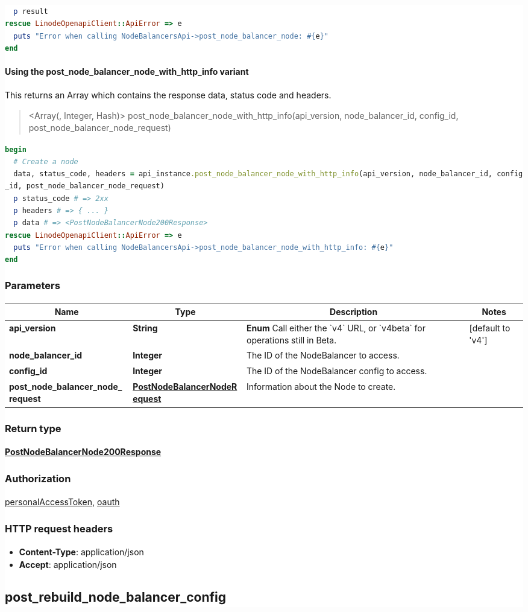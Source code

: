 ```ruby
  p result
rescue LinodeOpenapiClient::ApiError => e
  puts "Error when calling NodeBalancersApi->post_node_balancer_node: #{e}"
end
```

#### Using the post_node_balancer_node_with_http_info variant

This returns an Array which contains the response data, status code and headers.

> <Array(<PostNodeBalancerNode200Response>, Integer, Hash)> post_node_balancer_node_with_http_info(api_version, node_balancer_id, config_id, post_node_balancer_node_request)

```ruby
begin
  # Create a node
  data, status_code, headers = api_instance.post_node_balancer_node_with_http_info(api_version, node_balancer_id, config_id, post_node_balancer_node_request)
  p status_code # => 2xx
  p headers # => { ... }
  p data # => <PostNodeBalancerNode200Response>
rescue LinodeOpenapiClient::ApiError => e
  puts "Error when calling NodeBalancersApi->post_node_balancer_node_with_http_info: #{e}"
end
```

### Parameters

| Name | Type | Description | Notes |
| ---- | ---- | ----------- | ----- |
| **api_version** | **String** | __Enum__ Call either the &#x60;v4&#x60; URL, or &#x60;v4beta&#x60; for operations still in Beta. | [default to &#39;v4&#39;] |
| **node_balancer_id** | **Integer** | The ID of the NodeBalancer to access. |  |
| **config_id** | **Integer** | The ID of the NodeBalancer config to access. |  |
| **post_node_balancer_node_request** | [**PostNodeBalancerNodeRequest**](PostNodeBalancerNodeRequest.md) | Information about the Node to create. |  |

### Return type

[**PostNodeBalancerNode200Response**](PostNodeBalancerNode200Response.md)

### Authorization

[personalAccessToken](../README.md#personalAccessToken), [oauth](../README.md#oauth)

### HTTP request headers

- **Content-Type**: application/json
- **Accept**: application/json


## post_rebuild_node_balancer_config
